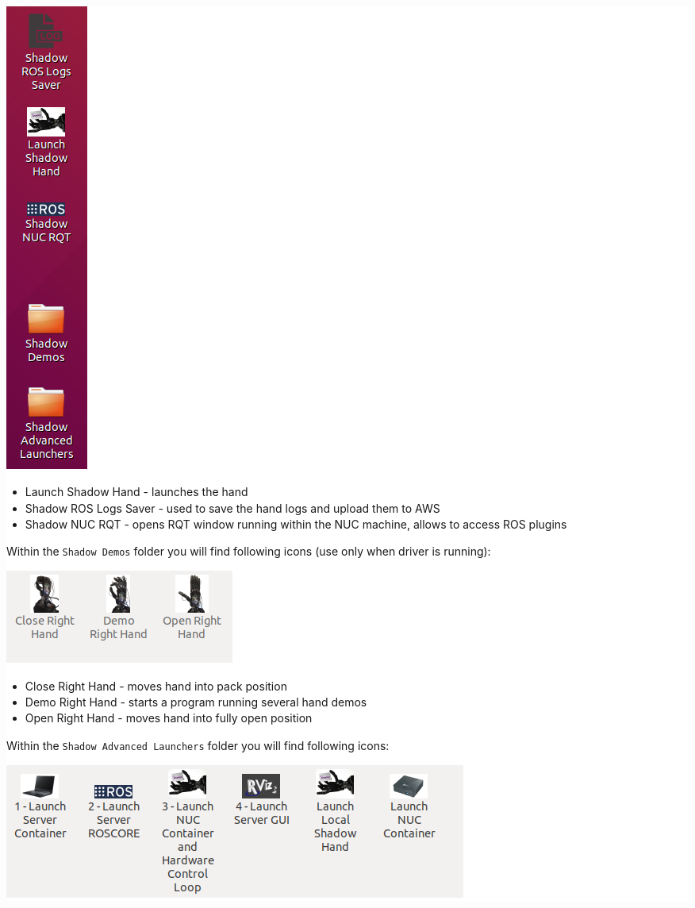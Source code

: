   ![Icons](../img/icons.png)

  - Launch Shadow Hand - launches the hand
  - Shadow ROS Logs Saver - used to save the hand logs and upload them to AWS
  - Shadow NUC RQT - opens RQT window running within the NUC machine, allows to access ROS plugins

  Within the `Shadow Demos` folder you will find following icons (use only when driver is running):

  ![Shadow Demos](../img/shadow_demos.png)

  - Close Right Hand - moves hand into pack position
  - Demo Right Hand - starts a program running several hand demos
  - Open Right Hand - moves hand into fully open position

  Within the `Shadow Advanced Launchers` folder you will find following icons:

  ![Shadow Advanced Launchers](../img/shadow_advanced_launchers.png)
